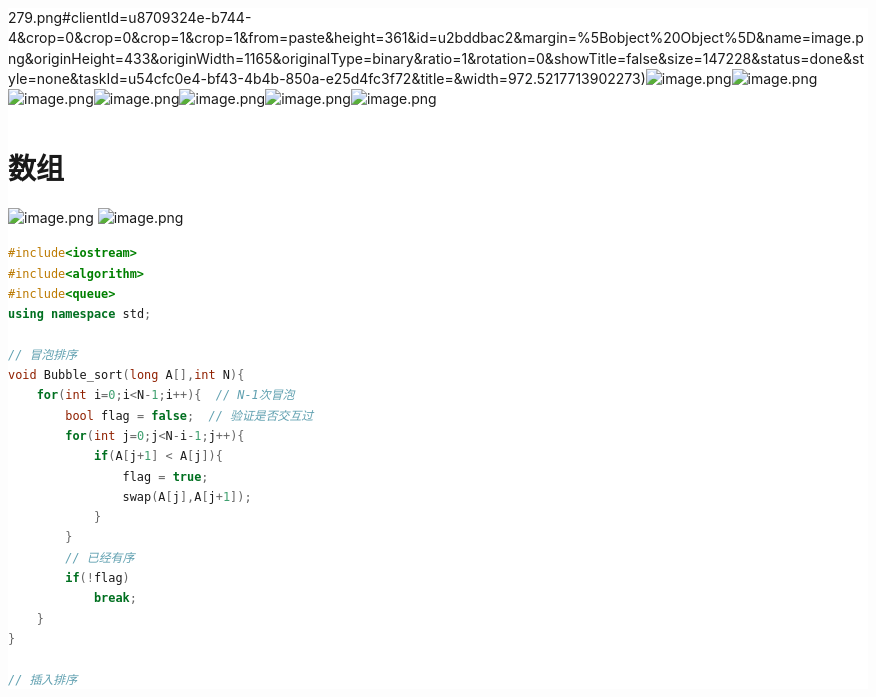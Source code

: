 279.png#clientId=u8709324e-b744-4&crop=0&crop=0&crop=1&crop=1&from=paste&height=361&id=u2bddbac2&margin=%5Bobject%20Object%5D&name=image.png&originHeight=433&originWidth=1165&originalType=binary&ratio=1&rotation=0&showTitle=false&size=147228&status=done&style=none&taskId=u54cfc0e4-bf43-4b4b-850a-e25d4fc3f72&title=&width=972.5217713902273)![image.png](https://cdn.nlark.com/yuque/0/2022/png/25423199/1649332251114-b673f93a-ba78-4868-8673-639972cb1a71.png#clientId=u8709324e-b744-4&crop=0&crop=0&crop=1&crop=1&from=paste&height=378&id=u4c9511ee&margin=%5Bobject%20Object%5D&name=image.png&originHeight=453&originWidth=1140&originalType=binary&ratio=1&rotation=0&showTitle=false&size=141799&status=done&style=none&taskId=u90252c75-472e-4bf0-b48d-a6f4b420b13&title=&width=951.6522054805658)![image.png](https://cdn.nlark.com/yuque/0/2022/png/25423199/1649332257357-5cb474f4-059e-43f4-bb69-0ed7f3dba79c.png#clientId=u8709324e-b744-4&crop=0&crop=0&crop=1&crop=1&from=paste&height=430&id=u51d26c86&margin=%5Bobject%20Object%5D&name=image.png&originHeight=515&originWidth=1143&originalType=binary&ratio=1&rotation=0&showTitle=false&size=195181&status=done&style=none&taskId=u72428fd6-1801-493d-b318-e04f2519f0f&title=&width=954.1565533897252)![image.png](https://cdn.nlark.com/yuque/0/2022/png/25423199/1649332320683-d32a912a-134e-4c07-a577-dd395b1221e7.png#clientId=u8709324e-b744-4&crop=0&crop=0&crop=1&crop=1&from=paste&height=499&id=uca0ff2fc&margin=%5Bobject%20Object%5D&name=image.png&originHeight=598&originWidth=1196&originalType=binary&ratio=1&rotation=0&showTitle=false&size=190669&status=done&style=none&taskId=ube300b41-5c0b-4e7b-9911-d2f70f871f5&title=&width=998.4000331182076)![image.png](https://cdn.nlark.com/yuque/0/2022/png/25423199/1649332428609-dbafcb12-5d56-45a6-8e72-3bbccae31ffe.png#clientId=u8709324e-b744-4&crop=0&crop=0&crop=1&crop=1&from=paste&height=503&id=ufec6d3dd&margin=%5Bobject%20Object%5D&name=image.png&originHeight=603&originWidth=1187&originalType=binary&ratio=1&rotation=0&showTitle=false&size=164455&status=done&style=none&taskId=u6eb207dd-4efd-4d0a-8317-e9f68c241be&title=&width=990.8869893907295)![image.png](https://cdn.nlark.com/yuque/0/2022/png/25423199/1649332484332-bea808f5-3f48-4035-996b-155be521d3a4.png#clientId=u8709324e-b744-4&crop=0&crop=0&crop=1&crop=1&from=paste&height=437&id=u2a285eae&margin=%5Bobject%20Object%5D&name=image.png&originHeight=524&originWidth=1162&originalType=binary&ratio=1&rotation=0&showTitle=false&size=263549&status=done&style=none&taskId=u79cf2561-6428-423a-b853-bcda7865813&title=&width=970.0174234810679)![image.png](https://cdn.nlark.com/yuque/0/2022/png/25423199/1649332490674-fb121442-a60c-453e-ac4e-92531ea78575.png#clientId=u8709324e-b744-4&crop=0&crop=0&crop=1&crop=1&from=paste&height=427&id=ua04348ef&margin=%5Bobject%20Object%5D&name=image.png&originHeight=511&originWidth=1191&originalType=binary&ratio=1&rotation=0&showTitle=false&size=225678&status=done&style=none&taskId=u3691318e-9276-408c-a9cc-1c9d47b09ac&title=&width=994.2261199362753)![image.png](https://cdn.nlark.com/yuque/0/2022/png/25423199/1649332496512-720b8b8d-2c22-4288-a244-f59576361fc4.png#clientId=u8709324e-b744-4&crop=0&crop=0&crop=1&crop=1&from=paste&height=414&id=u34962275&margin=%5Bobject%20Object%5D&name=image.png&originHeight=496&originWidth=1124&originalType=binary&ratio=1&rotation=0&showTitle=false&size=144442&status=done&style=none&taskId=u75367573-4291-4a83-9d91-62b8e9b5e82&title=&width=938.2956832983824)
# 数组
![image.png](https://cdn.nlark.com/yuque/0/2022/png/25423199/1649332616970-40d58d3c-28eb-4d2a-bc0c-1b9a65dac271.png#clientId=u8709324e-b744-4&crop=0&crop=0&crop=1&crop=1&from=paste&height=446&id=u17c42723&margin=%5Bobject%20Object%5D&name=image.png&originHeight=534&originWidth=1195&originalType=binary&ratio=1&rotation=0&showTitle=false&size=160902&status=done&style=none&taskId=ua4ee3d96-3d1d-4136-bc4c-670a75ad6a5&title=&width=997.5652504818212)
![image.png](https://cdn.nlark.com/yuque/0/2022/png/25423199/1649332662415-410d164f-fc72-407e-9443-aea1eef64c34.png#clientId=u8709324e-b744-4&crop=0&crop=0&crop=1&crop=1&from=paste&height=342&id=u65666c07&margin=%5Bobject%20Object%5D&name=image.png&originHeight=410&originWidth=1091&originalType=binary&ratio=1&rotation=0&showTitle=false&size=134739&status=done&style=none&taskId=ud7db9ec2-2cdb-4505-b308-aecc9831cf8&title=&width=910.7478562976291)
```cpp
#include<iostream>
#include<algorithm>
#include<queue>
using namespace std; 

// 冒泡排序 
void Bubble_sort(long A[],int N){
	for(int i=0;i<N-1;i++){  // N-1次冒泡
		bool flag = false;  // 验证是否交互过 
		for(int j=0;j<N-i-1;j++){
			if(A[j+1] < A[j]){
				flag = true; 
				swap(A[j],A[j+1]);
			}
		} 
		// 已经有序 
		if(!flag)  
			break; 
	} 
} 

// 插入排序
```